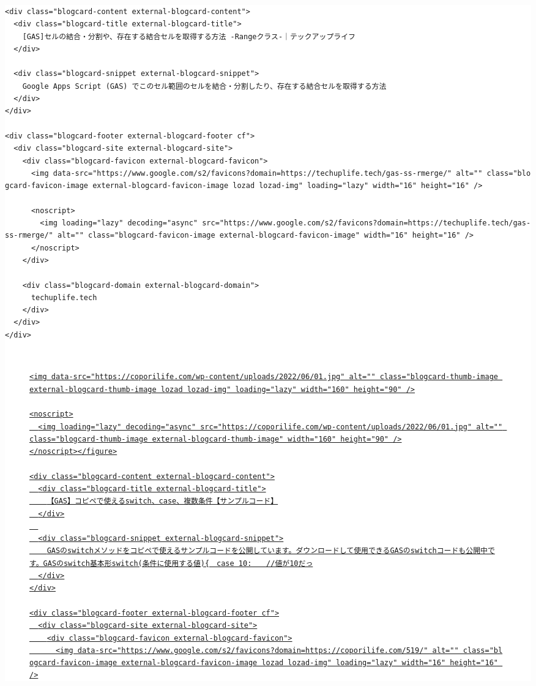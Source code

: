    <div class="blogcard-content external-blogcard-content">
      <div class="blogcard-title external-blogcard-title">
        [GAS]セルの結合・分割や、存在する結合セルを取得する方法 -Rangeクラス-｜テックアップライフ
      </div>
      
      <div class="blogcard-snippet external-blogcard-snippet">
        Google Apps Script (GAS) でこのセル範囲のセルを結合・分割したり、存在する結合セルを取得する方法
      </div>
    </div>
    
    <div class="blogcard-footer external-blogcard-footer cf">
      <div class="blogcard-site external-blogcard-site">
        <div class="blogcard-favicon external-blogcard-favicon">
          <img data-src="https://www.google.com/s2/favicons?domain=https://techuplife.tech/gas-ss-rmerge/" alt="" class="blogcard-favicon-image external-blogcard-favicon-image lozad lozad-img" loading="lazy" width="16" height="16" />
          
          <noscript>
            <img loading="lazy" decoding="async" src="https://www.google.com/s2/favicons?domain=https://techuplife.tech/gas-ss-rmerge/" alt="" class="blogcard-favicon-image external-blogcard-favicon-image" width="16" height="16" />
          </noscript>
        </div>
        
        <div class="blogcard-domain external-blogcard-domain">
          techuplife.tech
        </div>
      </div>
    </div>
  </div></a> 
  
  <br /> <a rel="noopener" href="https://coporilife.com/519/" title="【GAS】コピペで使えるswitch、case、複数条件【サンプルコード】" class="blogcard-wrap external-blogcard-wrap a-wrap cf" target="_blank">
  
  <div class="blogcard external-blogcard eb-left cf">
    <div class="blogcard-label external-blogcard-label">
      <span class="fa"></span>
    </div><figure class="blogcard-thumbnail external-blogcard-thumbnail">
    
    <img data-src="https://coporilife.com/wp-content/uploads/2022/06/01.jpg" alt="" class="blogcard-thumb-image external-blogcard-thumb-image lozad lozad-img" loading="lazy" width="160" height="90" />
    
    <noscript>
      <img loading="lazy" decoding="async" src="https://coporilife.com/wp-content/uploads/2022/06/01.jpg" alt="" class="blogcard-thumb-image external-blogcard-thumb-image" width="160" height="90" />
    </noscript></figure>
    
    <div class="blogcard-content external-blogcard-content">
      <div class="blogcard-title external-blogcard-title">
        【GAS】コピペで使えるswitch、case、複数条件【サンプルコード】
      </div>
      
      <div class="blogcard-snippet external-blogcard-snippet">
        GASのswitchメソッドをコピペで使えるサンプルコードを公開しています。ダウンロードして使用できるGASのswitchコードも公開中です。GASのswitch基本形switch(条件に使用する値){　case 10:　　//値が10だっ
      </div>
    </div>
    
    <div class="blogcard-footer external-blogcard-footer cf">
      <div class="blogcard-site external-blogcard-site">
        <div class="blogcard-favicon external-blogcard-favicon">
          <img data-src="https://www.google.com/s2/favicons?domain=https://coporilife.com/519/" alt="" class="blogcard-favicon-image external-blogcard-favicon-image lozad lozad-img" loading="lazy" width="16" height="16" />
          